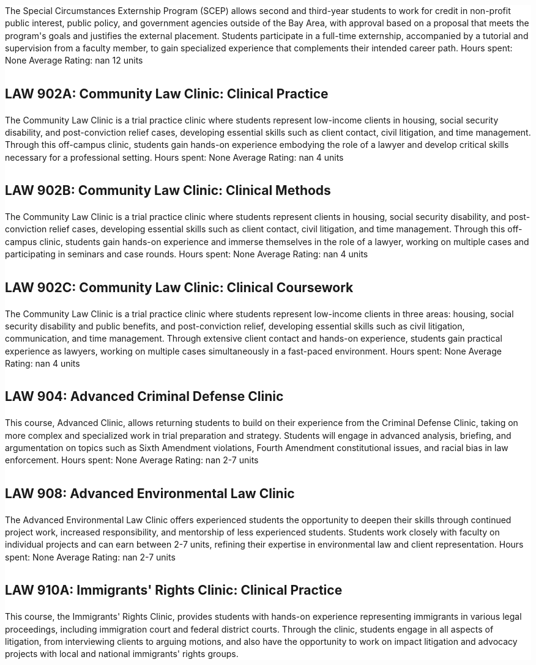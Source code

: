 The Special Circumstances Externship Program (SCEP) allows second and third-year students to work for credit in non-profit public interest, public policy, and government agencies outside of the Bay Area, with approval based on a proposal that meets the program's goals and justifies the external placement. Students participate in a full-time externship, accompanied by a tutorial and supervision from a faculty member, to gain specialized experience that complements their intended career path.
Hours spent: None
Average Rating: nan
12 units
## LAW 902A: Community Law Clinic: Clinical Practice
The Community Law Clinic is a trial practice clinic where students represent low-income clients in housing, social security disability, and post-conviction relief cases, developing essential skills such as client contact, civil litigation, and time management. Through this off-campus clinic, students gain hands-on experience embodying the role of a lawyer and develop critical skills necessary for a professional setting.
Hours spent: None
Average Rating: nan
4 units
## LAW 902B: Community Law Clinic: Clinical Methods
The Community Law Clinic is a trial practice clinic where students represent clients in housing, social security disability, and post-conviction relief cases, developing essential skills such as client contact, civil litigation, and time management. Through this off-campus clinic, students gain hands-on experience and immerse themselves in the role of a lawyer, working on multiple cases and participating in seminars and case rounds.
Hours spent: None
Average Rating: nan
4 units
## LAW 902C: Community Law Clinic: Clinical Coursework
The Community Law Clinic is a trial practice clinic where students represent low-income clients in three areas: housing, social security disability and public benefits, and post-conviction relief, developing essential skills such as civil litigation, communication, and time management. Through extensive client contact and hands-on experience, students gain practical experience as lawyers, working on multiple cases simultaneously in a fast-paced environment.
Hours spent: None
Average Rating: nan
4 units
## LAW 904: Advanced Criminal Defense Clinic
This course, Advanced Clinic, allows returning students to build on their experience from the Criminal Defense Clinic, taking on more complex and specialized work in trial preparation and strategy. Students will engage in advanced analysis, briefing, and argumentation on topics such as Sixth Amendment violations, Fourth Amendment constitutional issues, and racial bias in law enforcement.
Hours spent: None
Average Rating: nan
2-7 units
## LAW 908: Advanced Environmental Law Clinic
The Advanced Environmental Law Clinic offers experienced students the opportunity to deepen their skills through continued project work, increased responsibility, and mentorship of less experienced students. Students work closely with faculty on individual projects and can earn between 2-7 units, refining their expertise in environmental law and client representation.
Hours spent: None
Average Rating: nan
2-7 units
## LAW 910A: Immigrants' Rights Clinic: Clinical Practice
This course, the Immigrants' Rights Clinic, provides students with hands-on experience representing immigrants in various legal proceedings, including immigration court and federal district courts. Through the clinic, students engage in all aspects of litigation, from interviewing clients to arguing motions, and also have the opportunity to work on impact litigation and advocacy projects with local and national immigrants' rights groups.